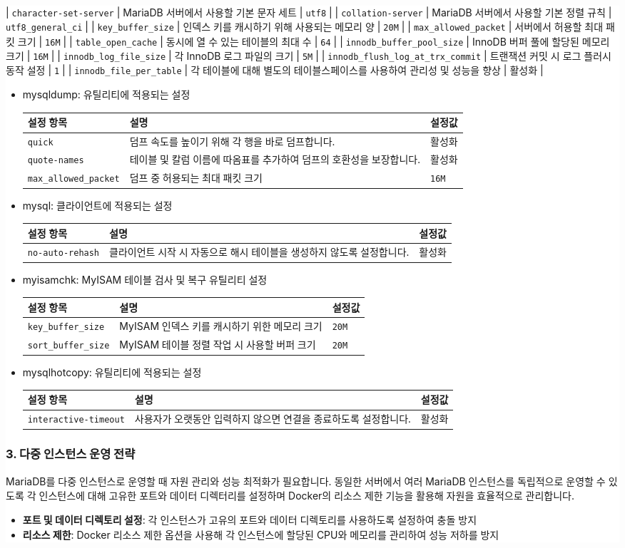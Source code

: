    | `character-set-server`         | MariaDB 서버에서 사용할 기본 문자 세트                                        | `utf8`                           |
   | `collation-server`             | MariaDB 서버에서 사용할 기본 정렬 규칙                                        | `utf8_general_ci`                |
   | `key_buffer_size`              | 인덱스 키를 캐시하기 위해 사용되는 메모리 양                                  | `20M`                            |
   | `max_allowed_packet`           | 서버에서 허용할 최대 패킷 크기                                               | `16M`                            |
   | `table_open_cache`             | 동시에 열 수 있는 테이블의 최대 수                                           | `64`                             |
   | `innodb_buffer_pool_size`      | InnoDB 버퍼 풀에 할당된 메모리 크기                                           | `16M`                            |
   | `innodb_log_file_size`         | 각 InnoDB 로그 파일의 크기                                                   | `5M`                             |
   | `innodb_flush_log_at_trx_commit` | 트랜잭션 커밋 시 로그 플러시 동작 설정                                      | `1`                              |
   | `innodb_file_per_table`        | 각 테이블에 대해 별도의 테이블스페이스를 사용하여 관리성 및 성능을 향상          | 활성화                           |

- mysqldump: 유틸리티에 적용되는 설정

   | **설정 항목**       | **설명**                                          | **설정값**   |
   |---------------------|---------------------------------------------------|--------------|
   | `quick`             | 덤프 속도를 높이기 위해 각 행을 바로 덤프합니다.   | 활성화       |
   | `quote-names`       | 테이블 및 칼럼 이름에 따옴표를 추가하여 덤프의 호환성을 보장합니다. | 활성화       |
   | `max_allowed_packet`| 덤프 중 허용되는 최대 패킷 크기                   | `16M`        |

- mysql: 클라이언트에 적용되는 설정

   | **설정 항목**       | **설명**                                          | **설정값**   |
   |---------------------|---------------------------------------------------|--------------|
   | `no-auto-rehash`    | 클라이언트 시작 시 자동으로 해시 테이블을 생성하지 않도록 설정합니다. | 활성화       |

- myisamchk: MyISAM 테이블 검사 및 복구 유틸리티 설정

   | **설정 항목**       | **설명**                                          | **설정값**   |
   |---------------------|---------------------------------------------------|--------------|
   | `key_buffer_size`   | MyISAM 인덱스 키를 캐시하기 위한 메모리 크기       | `20M`        |
   | `sort_buffer_size`  | MyISAM 테이블 정렬 작업 시 사용할 버퍼 크기        | `20M`        |

- mysqlhotcopy: 유틸리티에 적용되는 설정

   | **설정 항목**       | **설명**                                          | **설정값**   |
   |---------------------|---------------------------------------------------|--------------|
   | `interactive-timeout` | 사용자가 오랫동안 입력하지 않으면 연결을 종료하도록 설정합니다. | 활성화       |

### 3. 다중 인스턴스 운영 전략
MariaDB를 다중 인스턴스로 운영할 때 자원 관리와 성능 최적화가 필요합니다. 동일한 서버에서 여러 MariaDB 인스턴스를 독립적으로 운영할 수 있도록 각 인스턴스에 대해 고유한 포트와 데이터 디렉터리를 설정하며 Docker의 리소스 제한 기능을 활용해 자원을 효율적으로 관리합니다.

- **포트 및 데이터 디렉토리 설정**: 각 인스턴스가 고유의 포트와 데이터 디렉토리를 사용하도록 설정하여 충돌 방지
- **리소스 제한**: Docker 리소스 제한 옵션을 사용해 각 인스턴스에 할당된 CPU와 메모리를 관리하여 성능 저하를 방지
